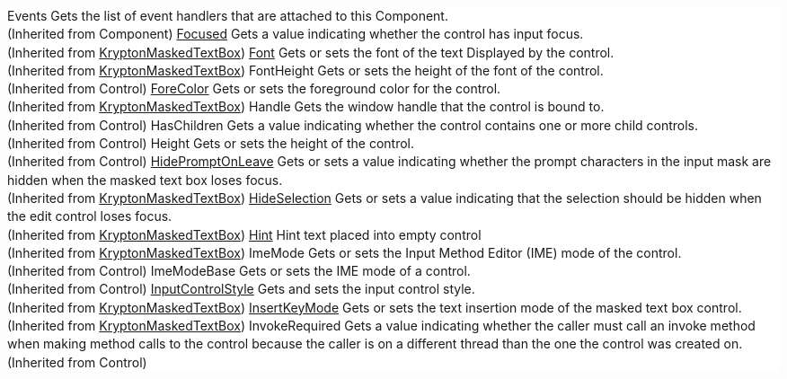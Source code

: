 <tr>
<td>Events</td>
<td>Gets the list of event handlers that are attached to this Component.<br />(Inherited from Component)</td></tr>
<tr>
<td><a href="09c119be-01d4-76e3-5b14-8aa2998c1cb1.md">Focused</a></td>
<td>Gets a value indicating whether the control has input focus.<br />(Inherited from <a href="962786e1-b6f4-f78f-d562-d654213adaa6.md">KryptonMaskedTextBox</a>)</td></tr>
<tr>
<td><a href="3f2ee046-5172-5eee-5615-e794ee6d3084.md">Font</a></td>
<td>Gets or sets the font of the text Displayed by the control.<br />(Inherited from <a href="962786e1-b6f4-f78f-d562-d654213adaa6.md">KryptonMaskedTextBox</a>)</td></tr>
<tr>
<td>FontHeight</td>
<td>Gets or sets the height of the font of the control.<br />(Inherited from Control)</td></tr>
<tr>
<td><a href="8e897dc7-e77b-6657-c30b-610fa9a88423.md">ForeColor</a></td>
<td>Gets or sets the foreground color for the control.<br />(Inherited from <a href="962786e1-b6f4-f78f-d562-d654213adaa6.md">KryptonMaskedTextBox</a>)</td></tr>
<tr>
<td>Handle</td>
<td>Gets the window handle that the control is bound to.<br />(Inherited from Control)</td></tr>
<tr>
<td>HasChildren</td>
<td>Gets a value indicating whether the control contains one or more child controls.<br />(Inherited from Control)</td></tr>
<tr>
<td>Height</td>
<td>Gets or sets the height of the control.<br />(Inherited from Control)</td></tr>
<tr>
<td><a href="dc3fe891-815c-570a-9dd1-c2b7c19eebd9.md">HidePromptOnLeave</a></td>
<td>Gets or sets a value indicating whether the prompt characters in the input mask are hidden when the masked text box loses focus.<br />(Inherited from <a href="962786e1-b6f4-f78f-d562-d654213adaa6.md">KryptonMaskedTextBox</a>)</td></tr>
<tr>
<td><a href="beb49e65-8c33-805f-5e7c-90569425ab18.md">HideSelection</a></td>
<td>Gets or sets a value indicating that the selection should be hidden when the edit control loses focus.<br />(Inherited from <a href="962786e1-b6f4-f78f-d562-d654213adaa6.md">KryptonMaskedTextBox</a>)</td></tr>
<tr>
<td><a href="8bcb54f2-fc44-3b2b-7c14-a142d5d6561d.md">Hint</a></td>
<td>Hint text placed into empty control<br />(Inherited from <a href="962786e1-b6f4-f78f-d562-d654213adaa6.md">KryptonMaskedTextBox</a>)</td></tr>
<tr>
<td>ImeMode</td>
<td>Gets or sets the Input Method Editor (IME) mode of the control.<br />(Inherited from Control)</td></tr>
<tr>
<td>ImeModeBase</td>
<td>Gets or sets the IME mode of a control.<br />(Inherited from Control)</td></tr>
<tr>
<td><a href="9d5193b3-9934-8b06-a588-9ba437cd65ad.md">InputControlStyle</a></td>
<td>Gets and sets the input control style.<br />(Inherited from <a href="962786e1-b6f4-f78f-d562-d654213adaa6.md">KryptonMaskedTextBox</a>)</td></tr>
<tr>
<td><a href="0120dcf1-f00b-a151-3342-b4d48489c6c8.md">InsertKeyMode</a></td>
<td>Gets or sets the text insertion mode of the masked text box control.<br />(Inherited from <a href="962786e1-b6f4-f78f-d562-d654213adaa6.md">KryptonMaskedTextBox</a>)</td></tr>
<tr>
<td>InvokeRequired</td>
<td>Gets a value indicating whether the caller must call an invoke method when making method calls to the control because the caller is on a different thread than the one the control was created on.<br />(Inherited from Control)</td></tr>
<tr>